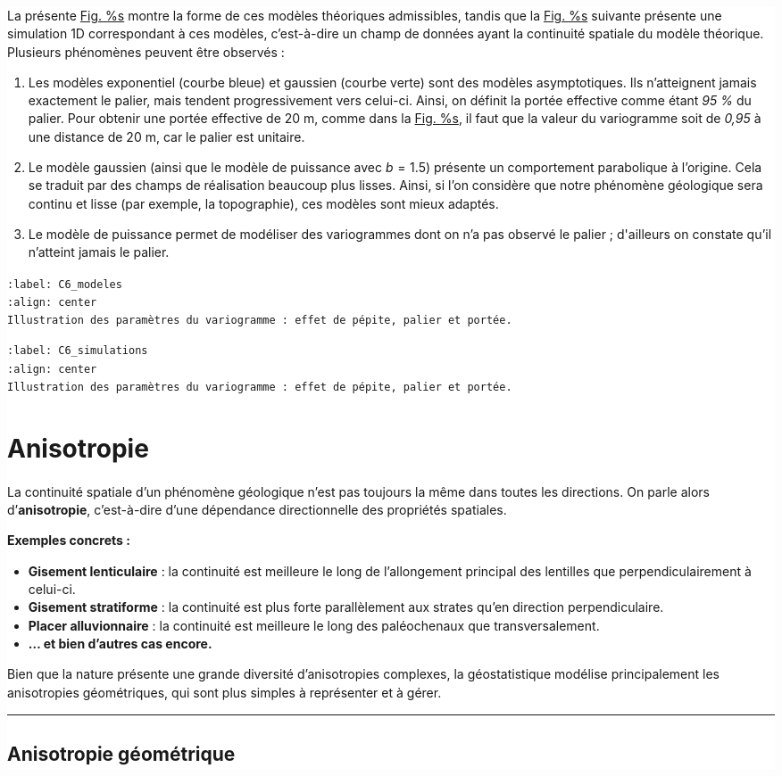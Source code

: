 
La présente [Fig. %s](#C6_modeles) montre la forme de ces modèles théoriques admissibles, tandis que la [Fig. %s](#C6_simulations) suivante présente une simulation 1D correspondant à ces modèles, c’est-à-dire un champ de données ayant la continuité spatiale du modèle théorique. Plusieurs phénomènes peuvent être observés :

1. Les modèles exponentiel (courbe bleue) et gaussien (courbe verte) sont des modèles asymptotiques. Ils n’atteignent jamais exactement le palier, mais tendent progressivement vers celui-ci. Ainsi, on définit la portée effective comme étant *95 %* du palier. Pour obtenir une portée effective de 20 m, comme dans la [Fig. %s](#C6_modeles), il faut que la valeur du variogramme soit de *0,95* à une distance de 20 m, car le palier est unitaire.

2. Le modèle gaussien (ainsi que le modèle de puissance avec $b = 1.5$) présente un comportement parabolique à l’origine. Cela se traduit par des champs de réalisation beaucoup plus lisses. Ainsi, si l’on considère que notre phénomène géologique sera continu et lisse (par exemple, la topographie), ces modèles sont mieux adaptés.

3. Le modèle de puissance permet de modéliser des variogrammes dont on n’a pas observé le palier ; d'ailleurs on constate qu’il n’atteint jamais le palier.


```{figure} images/C6_modeles.PNG
:label: C6_modeles
:align: center
Illustration des paramètres du variogramme : effet de pépite, palier et portée.
```

```{figure} images/C6_simulations.PNG
:label: C6_simulations
:align: center
Illustration des paramètres du variogramme : effet de pépite, palier et portée.
```

# Anisotropie

La continuité spatiale d’un phénomène géologique n’est pas toujours la même dans toutes les directions. On parle alors d’**anisotropie**, c’est-à-dire d’une dépendance directionnelle des propriétés spatiales.

**Exemples concrets :**

- **Gisement lenticulaire** : la continuité est meilleure le long de l’allongement principal des lentilles que perpendiculairement à celui-ci.
- **Gisement stratiforme** : la continuité est plus forte parallèlement aux strates qu’en direction perpendiculaire.
- **Placer alluvionnaire** : la continuité est meilleure le long des paléochenaux que transversalement.
- **… et bien d’autres cas encore.**

Bien que la nature présente une grande diversité d’anisotropies complexes, la géostatistique modélise principalement les anisotropies géométriques, qui sont plus simples à représenter et à gérer.

---

## Anisotropie géométrique
